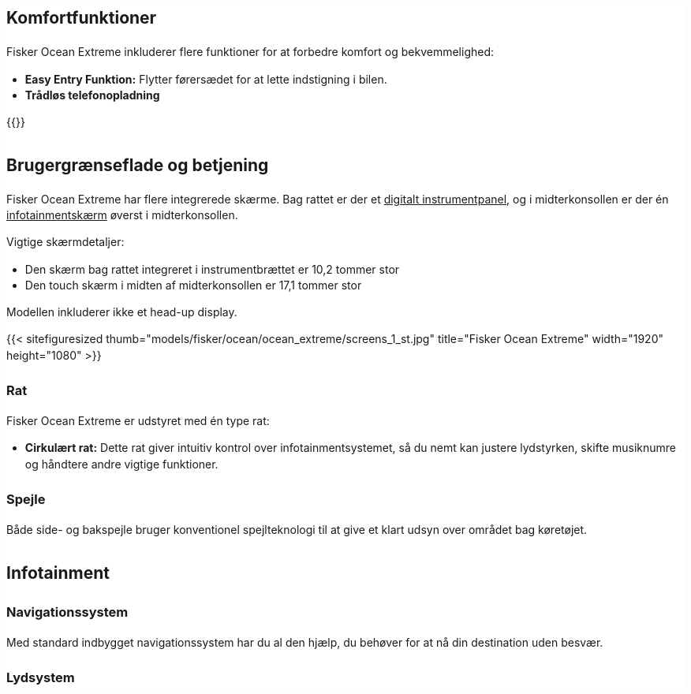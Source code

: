 <a id="section-comfort" style="display: block; position: relative; top: -60px; visibility: hidden;"></a>

## Komfortfunktioner

Fisker Ocean Extreme inkluderer flere funktioner for at forbedre komfort og bekvemmelighed:

- **Easy Entry Funktion:** Flytter førersædet for at lette indstigning i bilen.
- **Trådløs telefonopladning**

{{<evkxdisplayaddarticle />}}

<a id="section-ui" style="display: block; position: relative; top: -60px; visibility: hidden;"></a>

## Brugergrænseflade og betjening

Fisker Ocean Extreme har flere integrerede skærme. Bag rattet er der et [digitalt instrumentpanel](../../../../technology/userinterface/screens/#digital-instruments), og i midterkonsollen er der én [infotainmentskærm](../../../../technology/userinterface/screens/#infotainment-screen) øverst i midterkonsollen.

Vigtige skærmdetaljer:

- Den  skærm bag rattet integreret i instrumentbrættet er 10,2 tommer stor
- Den touch skærm i midten af midterkonsollen er 17,1 tommer stor

Modellen inkluderer ikke et head-up display.

{{< sitefiguresized thumb="models/fisker/ocean/ocean_extreme/screens_1_st.jpg" title="Fisker Ocean Extreme" width="1920" height="1080"  >}}

### Rat

Fisker Ocean Extreme er udstyret med én type rat:

- **Cirkulært rat:** Dette rat giver intuitiv kontrol over infotainmentsystemet, så du nemt kan justere lydstyrken, skifte musiknumre og håndtere andre vigtige funktioner.

### Spejle

Både side- og bakspejle bruger konventionel spejlteknologi til at give et klart udsyn over området bag køretøjet.

<a id="section-infotainment" style="display: block; position: relative; top: -60px; visibility: hidden;"></a>

## Infotainment

### Navigationssystem

Med standard indbygget navigationssystem har du al den hjælp, du behøver for at nå din destination uden besvær.

### Lydsystem

